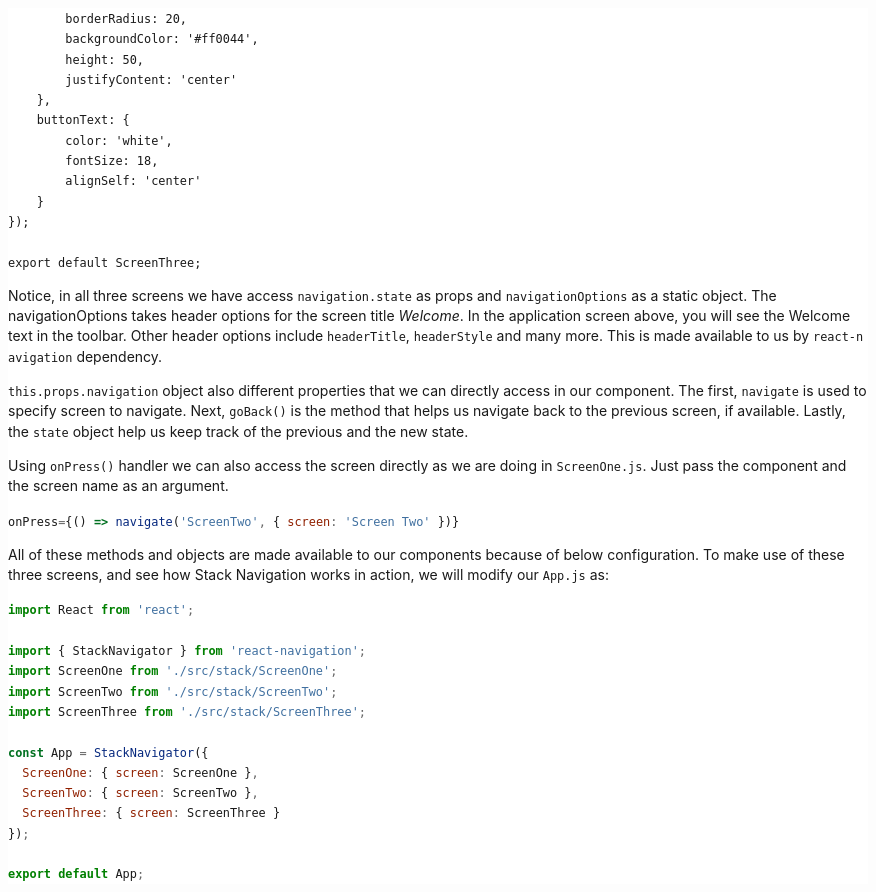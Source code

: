 ```shell
		borderRadius: 20,
		backgroundColor: '#ff0044',
		height: 50,
		justifyContent: 'center'
	},
	buttonText: {
		color: 'white',
		fontSize: 18,
		alignSelf: 'center'
	}
});

export default ScreenThree;
```

Notice, in all three screens we have access `navigation.state` as props and `navigationOptions` as a static object. The navigationOptions takes header options for the screen title _Welcome_. In the application screen above, you will see the Welcome text in the toolbar. Other header options include `headerTitle`, `headerStyle` and many more. This is made available to us by `react-navigation` dependency.

`this.props.navigation` object also different properties that we can directly access in our component. The first, `navigate` is used to specify screen to navigate. Next, `goBack()` is the method that helps us navigate back to the previous screen, if available. Lastly, the `state` object help us keep track of the previous and the new state.

Using `onPress()` handler we can also access the screen directly as we are doing in `ScreenOne.js`. Just pass the component and the screen name as an argument.

```js
onPress={() => navigate('ScreenTwo', { screen: 'Screen Two' })}
```

All of these methods and objects are made available to our components because of below configuration. To make use of these three screens, and see how Stack Navigation works in action, we will modify our `App.js` as:

```js
import React from 'react';

import { StackNavigator } from 'react-navigation';
import ScreenOne from './src/stack/ScreenOne';
import ScreenTwo from './src/stack/ScreenTwo';
import ScreenThree from './src/stack/ScreenThree';

const App = StackNavigator({
  ScreenOne: { screen: ScreenOne },
  ScreenTwo: { screen: ScreenTwo },
  ScreenThree: { screen: ScreenThree }
});

export default App;
```
